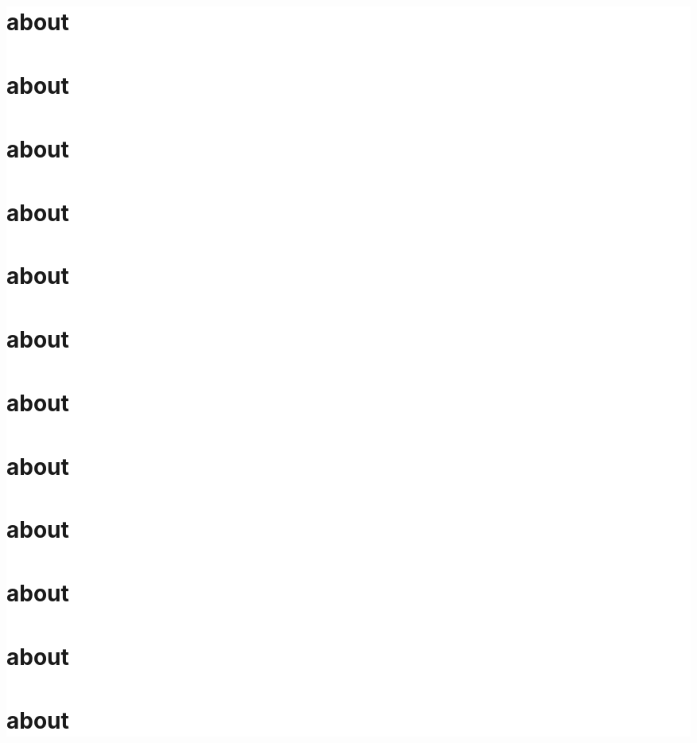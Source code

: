 # about  <Badge text="beta" type="warning"/> <Badge text="默认主题"/>

# about  <Badge text="beta" type="warning"/> <Badge text="默认主题"/>

# about  <Badge text="beta" type="warning"/> <Badge text="默认主题"/>

# about  <Badge text="beta" type="warning"/> <Badge text="默认主题"/>

# about  <Badge text="beta" type="warning"/> <Badge text="默认主题"/>

# about  <Badge text="beta" type="warning"/> <Badge text="默认主题"/>



# about  <Badge text="beta" type="warning"/> <Badge text="默认主题"/>

# about  <Badge text="beta" type="warning"/> <Badge text="默认主题"/>

# about  <Badge text="beta" type="warning"/> <Badge text="默认主题"/>

# about  <Badge text="beta" type="warning"/> <Badge text="默认主题"/>

# about  <Badge text="beta" type="warning"/> <Badge text="默认主题"/>

# about  <Badge text="beta" type="warning"/> <Badge text="默认主题"/>
